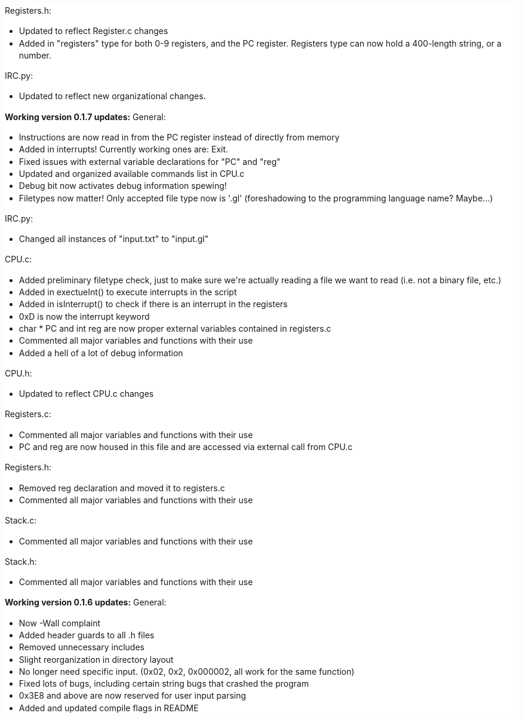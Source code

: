 Registers.h:
* Updated to reflect Register.c changes
* Added in "registers" type for both 0-9 registers, and the PC register. Registers type can now hold a 400-length string, or a number. 

IRC.py: 
* Updated to reflect new organizational changes. 

**Working version 0.1.7 updates:**
General:
* Instructions are now read in from the PC register instead of directly from memory
* Added in interrupts! Currently working ones are: Exit. 
* Fixed issues with external variable declarations for "PC" and "reg"
* Updated and organized available commands list in CPU.c
* Debug bit now activates debug information spewing!
* Filetypes now matter! Only accepted file type now is '.gl' (foreshadowing to the programming language name? Maybe...)

IRC.py:
* Changed all instances of "input.txt" to "input.gl"

CPU.c:
* Added preliminary filetype check, just to make sure we're actually reading a file we want to read (i.e. not a binary file, etc.)
* Added in exectueInt() to execute interrupts in the script
* Added in isInterrupt() to check if there is an interrupt in the registers
* 0xD is now the interrupt keyword 
* char * PC and int reg are now proper external variables contained in registers.c
* Commented all major variables and functions with their use
* Added a hell of a lot of debug information 

CPU.h:
* Updated to reflect CPU.c changes

Registers.c:
* Commented all major variables and functions with their use
* PC and reg are now housed in this file and are accessed via external call from CPU.c

Registers.h:
* Removed reg declaration and moved it to registers.c
* Commented all major variables and functions with their use

Stack.c:
* Commented all major variables and functions with their use

Stack.h:
* Commented all major variables and functions with their use

**Working version 0.1.6 updates:**
General:
* Now -Wall complaint
* Added header guards to all .h files
* Removed unnecessary includes
* Slight reorganization in directory layout
* No longer need specific input. (0x02, 0x2, 0x000002, all work for the same function)
* Fixed lots of bugs, including certain string bugs that crashed the program
* 0x3E8 and above are now reserved for user input parsing
* Added and updated compile flags in README
